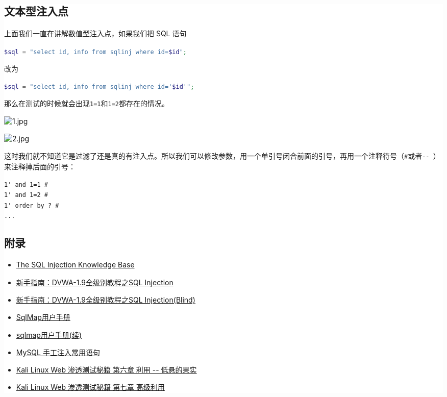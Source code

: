 ## 文本型注入点

上面我们一直在讲解数值型注入点，如果我们把 SQL 语句

```php
$sql = "select id, info from sqlinj where id=$id";
```

改为

```php
$sql = "select id, info from sqlinj where id='$id'";
```

那么在测试的时候就会出现`1=1`和`1=2`都存在的情况。


![1.jpg](http://upload-images.jianshu.io/upload_images/118142-2d93d78398143cb8.jpg?imageMogr2/auto-orient/strip%7CimageView2/2/w/1240)

![2.jpg](http://upload-images.jianshu.io/upload_images/118142-61e0adaa697b1413.jpg?imageMogr2/auto-orient/strip%7CimageView2/2/w/1240)

这时我们就不知道它是过滤了还是真的有注入点。所以我们可以修改参数，用一个单引号闭合前面的引号，再用一个注释符号（`#`或者`-- `）来注释掉后面的引号：

```
1' and 1=1 #
1' and 1=2 #
1' order by ? #
...
```

## 附录

+ [The SQL Injection Knowledge Base](http://www.websec.ca/kb/sql_injection)

+ [新手指南：DVWA-1.9全级别教程之SQL Injection](http://www.freebuf.com/articles/web/120747.html)

+ [新手指南：DVWA-1.9全级别教程之SQL Injection(Blind)](http://www.freebuf.com/articles/web/120985.html)

+ [SqlMap用户手册](http://blog.csdn.net/wizardforcel/article/details/50695931)

+ [sqlmap用户手册(续)](http://blog.csdn.net/mydriverc2/article/details/41390319)

+ [MySQL 手工注入常用语句](http://blog.csdn.net/wizardforcel/article/details/59480461)

+ [Kali Linux Web 渗透测试秘籍 第六章 利用 -- 低悬的果实](http://www.jianshu.com/p/bd3daa312fe5)

+ [Kali Linux Web 渗透测试秘籍 第七章 高级利用](http://www.jianshu.com/p/f671bc45b7f1)

